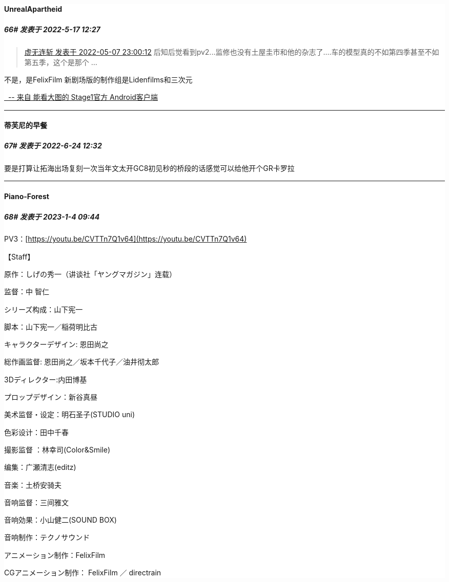 ####  UnrealApartheid  
##### 66#       发表于 2022-5-17 12:27

<blockquote><a href="httphttps://bbs.saraba1st.com/2b/forum.php?mod=redirect&amp;goto=findpost&amp;pid=55733759&amp;ptid=2044818" target="_blank">虚无连斩 发表于 2022-05-07 23:00:12</a>
后知后觉看到pv2...监修也没有土屋圭市和他的杂志了....车的模型真的不如第四季甚至不如第五季，这个是那个 ...</blockquote>不是，是FelixFilm
新剧场版的制作组是Lidenfilms和三次元

[  -- 来自 能看大图的 Stage1官方 Android客户端](https://www.coolapk.com/apk/140634)

*****

####  蒂芙尼的早餐  
##### 67#       发表于 2022-6-24 12:32

要是打算让拓海出场复刻一次当年文太开GC8初见秒的桥段的话感觉可以给他开个GR卡罗拉 

*****

####  Piano-Forest  
##### 68#       发表于 2023-1-4 09:44

PV3：[https://youtu.be/CVTTn7Q1v64](https://youtu.be/CVTTn7Q1v64)

【Staff】

原作：しげの秀一（讲谈社「ヤングマガジン」连载）

监督：中 智仁

シリーズ构成：山下宪一

脚本：山下宪一／稲荷明比古

キャラクターデザイン: 恩田尚之

総作画监督: 恩田尚之／坂本千代子／油井彻太郎

3Dディレクター:内田博基

プロップデザイン：新谷真昼

美术监督・设定：明石圣子(STUDIO uni)

色彩设计：田中千春

撮影监督 ：林幸司(Color&amp;Smile)

编集：广瀬清志(editz)

音楽：土桥安骑夫

音响监督：三间雅文

音响効果：小山健二(SOUND BOX)

音响制作：テクノサウンド

アニメーション制作：FelixFilm

CGアニメーション制作： FelixFilm ／ directrain
